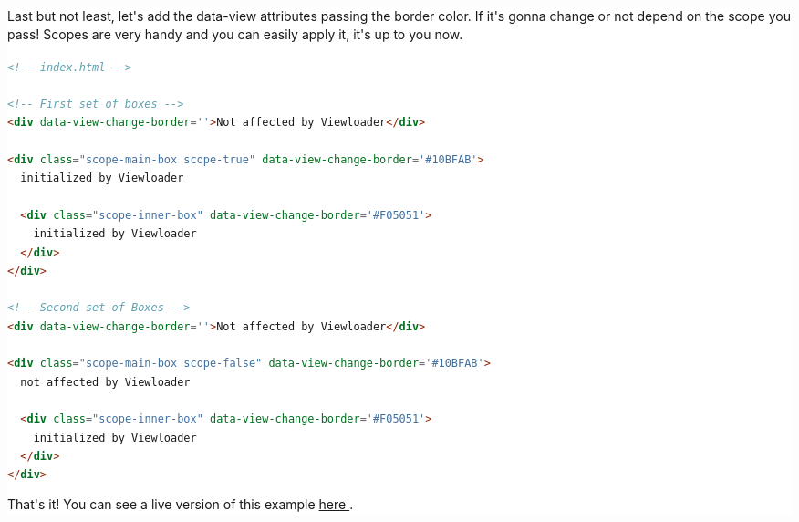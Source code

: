 Last but not least, let's add the data-view attributes passing the border color. If it's gonna change or not depend on the scope you pass! Scopes are very handy and you can easily apply it, it's up to you now.

``` HTML
<!-- index.html -->

<!-- First set of boxes -->
<div data-view-change-border=''>Not affected by Viewloader</div>

<div class="scope-main-box scope-true" data-view-change-border='#10BFAB'>
  initialized by Viewloader

  <div class="scope-inner-box" data-view-change-border='#F05051'>
    initialized by Viewloader
  </div>
</div>

<!-- Second set of Boxes -->
<div data-view-change-border=''>Not affected by Viewloader</div>

<div class="scope-main-box scope-false" data-view-change-border='#10BFAB'>
  not affected by Viewloader

  <div class="scope-inner-box" data-view-change-border='#F05051'>
    initialized by Viewloader
  </div>
</div>
```

That's it! You can see a live version of this example [ here ](https://www.google.com).
